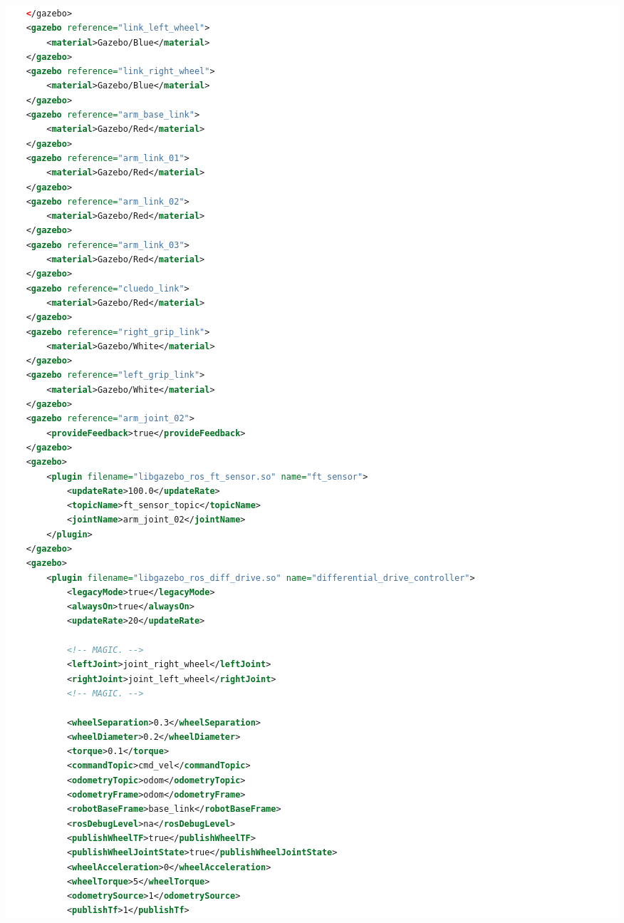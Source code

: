 ```xml
    </gazebo>
    <gazebo reference="link_left_wheel">
        <material>Gazebo/Blue</material>
    </gazebo>
    <gazebo reference="link_right_wheel">
        <material>Gazebo/Blue</material>
    </gazebo>
    <gazebo reference="arm_base_link">
        <material>Gazebo/Red</material>
    </gazebo>
    <gazebo reference="arm_link_01">
        <material>Gazebo/Red</material>
    </gazebo>
    <gazebo reference="arm_link_02">
        <material>Gazebo/Red</material>
    </gazebo>
    <gazebo reference="arm_link_03">
        <material>Gazebo/Red</material>
    </gazebo>
    <gazebo reference="cluedo_link">
        <material>Gazebo/Red</material>
    </gazebo>
    <gazebo reference="right_grip_link">
        <material>Gazebo/White</material>
    </gazebo>
    <gazebo reference="left_grip_link">
        <material>Gazebo/White</material>
    </gazebo>
    <gazebo reference="arm_joint_02">
        <provideFeedback>true</provideFeedback>
    </gazebo>
    <gazebo>
        <plugin filename="libgazebo_ros_ft_sensor.so" name="ft_sensor">
            <updateRate>100.0</updateRate>
            <topicName>ft_sensor_topic</topicName>
            <jointName>arm_joint_02</jointName>
        </plugin>
    </gazebo>
    <gazebo>
        <plugin filename="libgazebo_ros_diff_drive.so" name="differential_drive_controller">
            <legacyMode>true</legacyMode>
            <alwaysOn>true</alwaysOn>
            <updateRate>20</updateRate>
            
            <!-- MAGIC. -->
            <leftJoint>joint_right_wheel</leftJoint>
            <rightJoint>joint_left_wheel</rightJoint>
            <!-- MAGIC. -->
            
            <wheelSeparation>0.3</wheelSeparation>
            <wheelDiameter>0.2</wheelDiameter>
            <torque>0.1</torque>
            <commandTopic>cmd_vel</commandTopic>
            <odometryTopic>odom</odometryTopic>
            <odometryFrame>odom</odometryFrame>
            <robotBaseFrame>base_link</robotBaseFrame>
            <rosDebugLevel>na</rosDebugLevel>
            <publishWheelTF>true</publishWheelTF>
            <publishWheelJointState>true</publishWheelJointState>
            <wheelAcceleration>0</wheelAcceleration>
            <wheelTorque>5</wheelTorque>
            <odometrySource>1</odometrySource>
            <publishTf>1</publishTf>
```